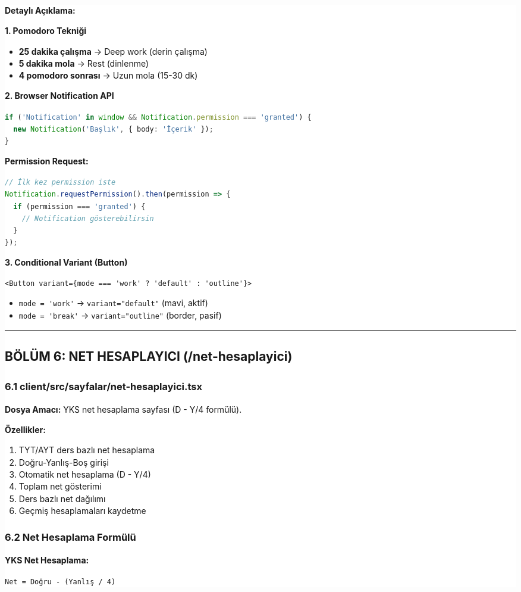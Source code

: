
**Detaylı Açıklama:**

**1. Pomodoro Tekniği**
- **25 dakika çalışma** → Deep work (derin çalışma)
- **5 dakika mola** → Rest (dinlenme)
- **4 pomodoro sonrası** → Uzun mola (15-30 dk)

**2. Browser Notification API**
```typescript
if ('Notification' in window && Notification.permission === 'granted') {
  new Notification('Başlık', { body: 'İçerik' });
}
```

**Permission Request:**
```typescript
// İlk kez permission iste
Notification.requestPermission().then(permission => {
  if (permission === 'granted') {
    // Notification gösterebilirsin
  }
});
```

**3. Conditional Variant (Button)**
```tsx
<Button variant={mode === 'work' ? 'default' : 'outline'}>
```
- `mode = 'work'` → `variant="default"` (mavi, aktif)
- `mode = 'break'` → `variant="outline"` (border, pasif)

---

## BÖLÜM 6: NET HESAPLAYICI (/net-hesaplayici)

### 6.1 client/src/sayfalar/net-hesaplayici.tsx

**Dosya Amacı:**
YKS net hesaplama sayfası (D - Y/4 formülü).

**Özellikler:**
1. TYT/AYT ders bazlı net hesaplama
2. Doğru-Yanlış-Boş girişi
3. Otomatik net hesaplama (D - Y/4)
4. Toplam net gösterimi
5. Ders bazlı net dağılımı
6. Geçmiş hesaplamaları kaydetme

### 6.2 Net Hesaplama Formülü

**YKS Net Hesaplama:**
```
Net = Doğru - (Yanlış / 4)
```
